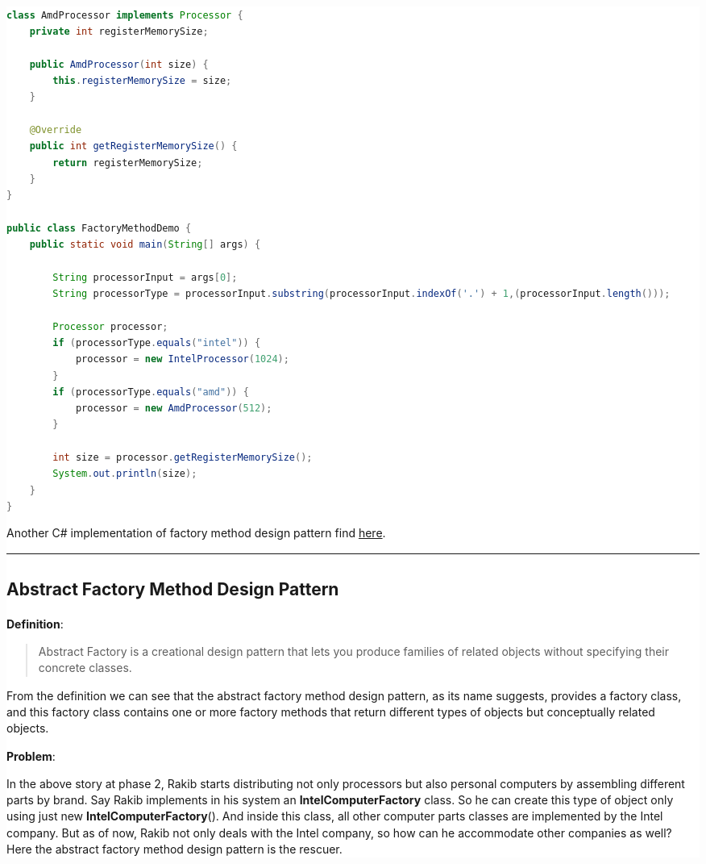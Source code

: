 ```java
class AmdProcessor implements Processor {
    private int registerMemorySize;

    public AmdProcessor(int size) {
        this.registerMemorySize = size;
    }

    @Override
    public int getRegisterMemorySize() {
        return registerMemorySize;
    }
}

public class FactoryMethodDemo {
    public static void main(String[] args) {
       
        String processorInput = args[0];
        String processorType = processorInput.substring(processorInput.indexOf('.') + 1,(processorInput.length()));

        Processor processor;
        if (processorType.equals("intel")) {
            processor = new IntelProcessor(1024);
        }
        if (processorType.equals("amd")) {
            processor = new AmdProcessor(512);
        }

        int size = processor.getRegisterMemorySize();
        System.out.println(size);
    }
}
```
Another C# implementation of factory method design pattern find [here](https://github.com/sir-rasel/Design-Pattern-Practice/tree/main/Creational%20Design%20Pattern/FactoryMethodDesignPattern/C%23).

---

## Abstract Factory Method Design Pattern
**Definition**:
> Abstract Factory is a creational design pattern that lets you produce families of related objects without specifying their concrete classes.

From the definition we can see that the abstract factory method design pattern, as its name suggests, provides a factory class, and this factory class contains one or more factory methods that return different types of objects but conceptually related objects.

**Problem**:

In the above story at phase 2, Rakib starts distributing not only processors but also personal computers by assembling different parts by brand. Say Rakib implements in his system an **IntelComputerFactory** class. So he can create this type of object only using just new **IntelComputerFactory**(). And inside this class, all other computer parts classes are implemented by the Intel company. But as of now, Rakib not only deals with the Intel company, so how can he accommodate other companies as well? Here the abstract factory method design pattern is the rescuer.
